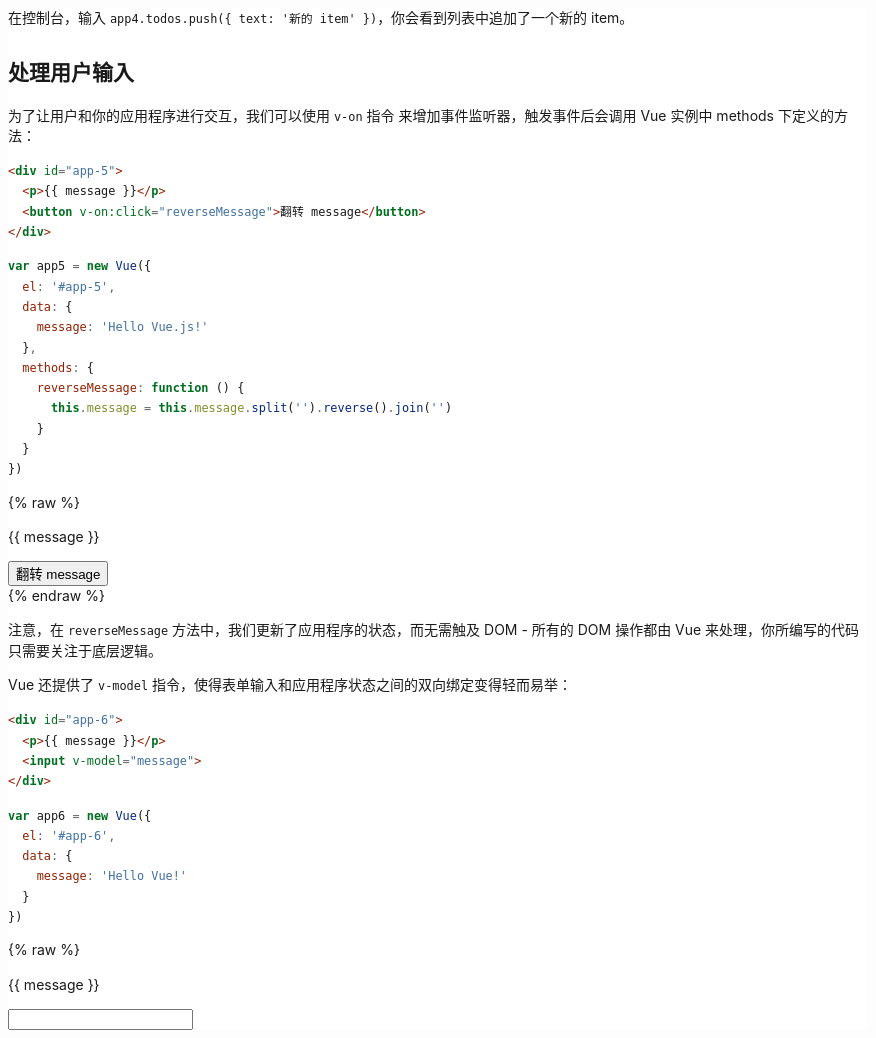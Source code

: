 在控制台，输入 `app4.todos.push({ text: '新的 item' })`，你会看到列表中追加了一个新的 item。

## 处理用户输入

为了让用户和你的应用程序进行交互，我们可以使用 `v-on` 指令 来增加事件监听器，触发事件后会调用 Vue 实例中 methods 下定义的方法：

``` html
<div id="app-5">
  <p>{{ message }}</p>
  <button v-on:click="reverseMessage">翻转 message</button>
</div>
```
``` js
var app5 = new Vue({
  el: '#app-5',
  data: {
    message: 'Hello Vue.js!'
  },
  methods: {
    reverseMessage: function () {
      this.message = this.message.split('').reverse().join('')
    }
  }
})
```
{% raw %}
<div id="app-5" class="demo">
  <p>{{ message }}</p>
  <button v-on:click="reverseMessage">翻转 message</button>
</div>
<script>
var app5 = new Vue({
  el: '#app-5',
  data: {
    message: 'Hello Vue.js!'
  },
  methods: {
    reverseMessage: function () {
      this.message = this.message.split('').reverse().join('')
    }
  }
})
</script>
{% endraw %}

注意，在 `reverseMessage` 方法中，我们更新了应用程序的状态，而无需触及 DOM - 所有的 DOM 操作都由 Vue 来处理，你所编写的代码只需要关注于底层逻辑。

Vue 还提供了 `v-model` 指令，使得表单输入和应用程序状态之间的双向绑定变得轻而易举：

``` html
<div id="app-6">
  <p>{{ message }}</p>
  <input v-model="message">
</div>
```
``` js
var app6 = new Vue({
  el: '#app-6',
  data: {
    message: 'Hello Vue!'
  }
})
```
{% raw %}
<div id="app-6" class="demo">
  <p>{{ message }}</p>
  <input v-model="message">